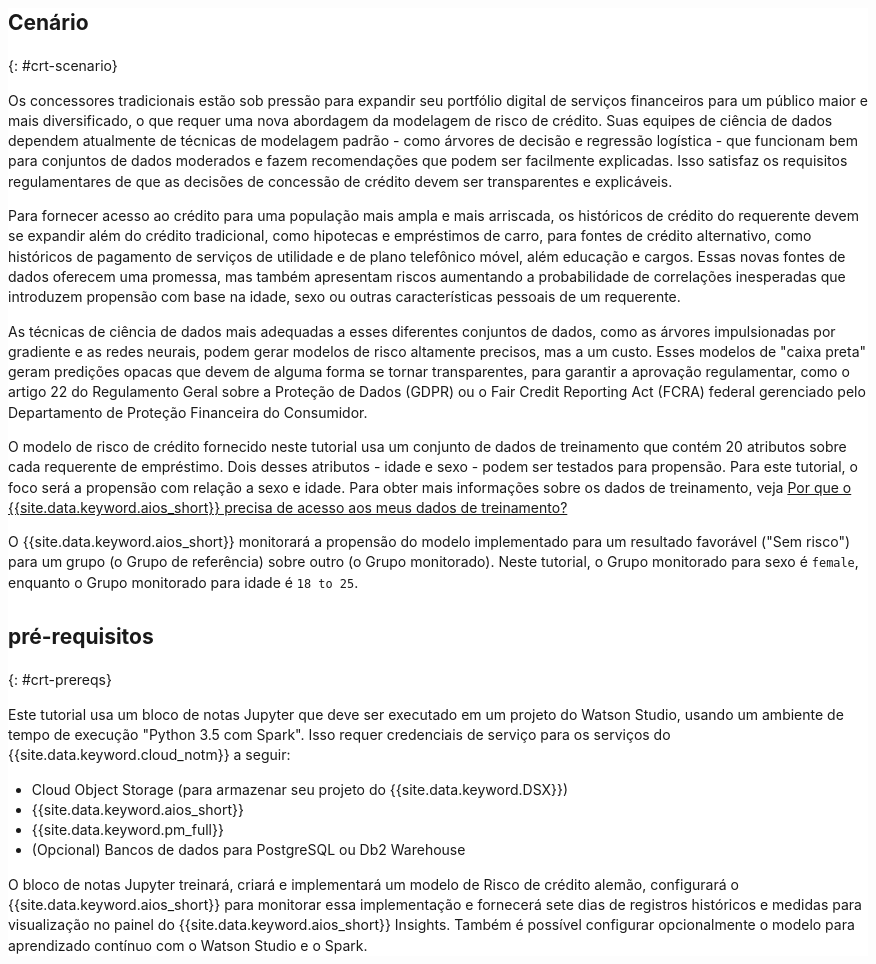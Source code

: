 ## Cenário
{: #crt-scenario}

Os concessores tradicionais estão sob pressão para expandir seu portfólio digital de serviços financeiros para um público maior e mais diversificado, o que requer uma nova abordagem da modelagem de risco de crédito. Suas equipes de ciência de dados dependem atualmente de técnicas de modelagem padrão - como árvores de decisão e regressão logística - que funcionam bem para conjuntos de dados moderados e fazem recomendações que podem ser facilmente explicadas. Isso satisfaz os requisitos regulamentares de que as decisões de concessão de crédito devem ser transparentes e explicáveis.

Para fornecer acesso ao crédito para uma população mais ampla e mais arriscada, os históricos de crédito do requerente devem se expandir além do crédito tradicional, como hipotecas e empréstimos de carro, para fontes de crédito alternativo, como históricos de pagamento de serviços de utilidade e de plano telefônico móvel, além educação e cargos. Essas novas fontes de dados oferecem uma promessa, mas também apresentam riscos aumentando a probabilidade de correlações inesperadas que introduzem propensão com base na idade, sexo ou outras características pessoais de um requerente.

As técnicas de ciência de dados mais adequadas a esses diferentes conjuntos de dados, como as árvores impulsionadas por gradiente e as redes neurais, podem gerar modelos de risco altamente precisos, mas a um custo. Esses modelos de "caixa preta" geram predições opacas que devem de alguma forma se tornar transparentes, para garantir a aprovação regulamentar, como o artigo 22 do Regulamento Geral sobre a Proteção de Dados (GDPR) ou o Fair Credit Reporting Act (FCRA) federal gerenciado pelo Departamento de Proteção Financeira do Consumidor.

O modelo de risco de crédito fornecido neste tutorial usa um conjunto de dados de treinamento que contém 20 atributos sobre cada requerente de empréstimo. Dois desses atributos - idade e sexo - podem ser testados para propensão. Para este tutorial, o foco será a propensão com relação a sexo e idade. Para
obter mais informações sobre os dados de treinamento, veja [Por que o {{site.data.keyword.aios_short}} precisa de acesso aos meus dados de treinamento?](/docs/services/ai-openscale?topic=ai-openscale-trainingdata#trainingdata)

O {{site.data.keyword.aios_short}} monitorará a propensão do modelo implementado para um resultado favorável ("Sem risco") para um grupo (o Grupo de referência) sobre outro (o Grupo monitorado). Neste tutorial, o Grupo monitorado para sexo é `female`, enquanto o Grupo monitorado para idade é `18 to 25`.

## pré-requisitos
{: #crt-prereqs}

Este tutorial usa um bloco de notas Jupyter que deve ser executado em um projeto do Watson Studio, usando um ambiente de tempo de execução "Python 3.5 com Spark". Isso requer credenciais de serviço para os serviços do {{site.data.keyword.cloud_notm}} a seguir:

- Cloud Object Storage (para armazenar seu projeto do {{site.data.keyword.DSX}})
- {{site.data.keyword.aios_short}}
- {{site.data.keyword.pm_full}}
- (Opcional) Bancos de dados para PostgreSQL ou Db2 Warehouse

O bloco de notas Jupyter treinará, criará e implementará um modelo de Risco de crédito alemão, configurará o {{site.data.keyword.aios_short}} para monitorar essa implementação e fornecerá sete dias de registros históricos e medidas para visualização no painel do {{site.data.keyword.aios_short}} Insights. Também é possível configurar opcionalmente o modelo para aprendizado contínuo com o Watson Studio e o Spark.
